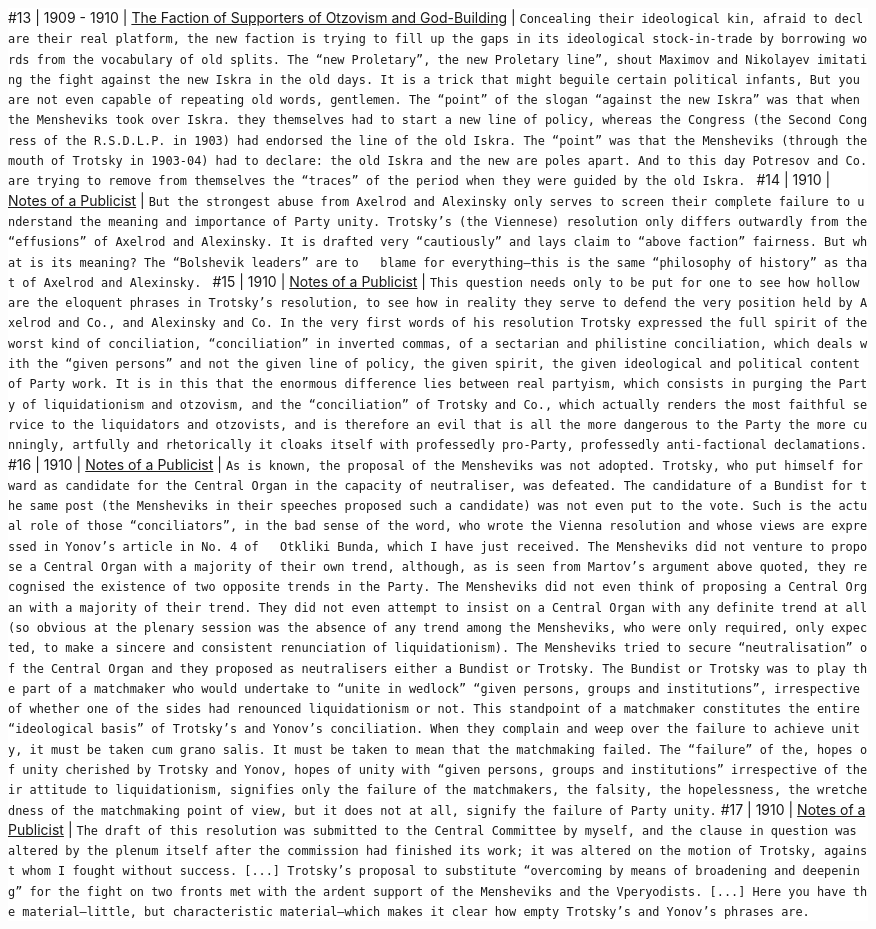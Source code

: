 #13 | 1909 - 1910 | [The Faction of Supporters of Otzovism and God-Building](https://www.marxists.org/archive/lenin/works/1909/fsotzgod/vi.htm#v16pp74-055) | `Concealing their ideological kin, afraid to declare their real platform, the new faction is trying to fill up the gaps in its ideological stock-in-trade by borrowing words from the vocabulary of old splits. The “new Proletary”, the new Proletary line”, shout Maximov and Nikolayev imitating the fight against the new Iskra in the old days. It is a trick that might beguile certain political infants, But you are not even capable of repeating old words, gentlemen. The “point” of the slogan “against the new Iskra” was that when the Mensheviks took over Iskra. they themselves had to start a new line of policy, whereas the Congress (the Second Congress of the R.S.D.L.P. in 1903) had endorsed the line of the old Iskra. The “point” was that the Mensheviks (through the mouth of Trotsky in 1903-04) had to declare: the old Iskra and the new are poles apart. And to this day Potresov and Co. are trying to remove from themselves the “traces” of the period when they were guided by the old Iskra. `
#14 | 1910 | [Notes of a Publicist](https://www.marxists.org/archive/lenin/works/1910/np/ii1.htm) | `But the strongest abuse from Axelrod and Alexinsky only serves to screen their complete failure to understand the meaning and importance of Party unity. Trotsky’s (the Viennese) resolution only differs outwardly from the “effusions” of Axelrod and Alexinsky. It is drafted very “cautiously” and lays claim to “above faction” fairness. But what is its meaning? The “Bolshevik leaders” are to   blame for everything—this is the same “philosophy of history” as that of Axelrod and Alexinsky. `
#15 | 1910 | [Notes of a Publicist](https://www.marxists.org/archive/lenin/works/1910/np/ii1.htm) | ` This question needs only to be put for one to see how hollow are the eloquent phrases in Trotsky’s resolution, to see how in reality they serve to defend the very position held by Axelrod and Co., and Alexinsky and Co. In the very first words of his resolution Trotsky expressed the full spirit of the worst kind of conciliation, “conciliation” in inverted commas, of a sectarian and philistine conciliation, which deals with the “given persons” and not the given line of policy, the given spirit, the given ideological and political content of Party work. It is in this that the enormous difference lies between real partyism, which consists in purging the Party of liquidationism and otzovism, and the “conciliation” of Trotsky and Co., which actually renders the most faithful service to the liquidators and otzovists, and is therefore an evil that is all the more dangerous to the Party the more cunningly, artfully and rhetorically it cloaks itself with professedly pro-Party, professedly anti-factional declamations. `
#16 | 1910 | [Notes of a Publicist](https://www.marxists.org/archive/lenin/works/1910/np/ii1.htm) | ` As is known, the proposal of the Mensheviks was not adopted. Trotsky, who put himself forward as candidate for the Central Organ in the capacity of neutraliser, was defeated. The candidature of a Bundist for the same post (the Mensheviks in their speeches proposed such a candidate) was not even put to the vote. Such is the actual role of those “conciliators”, in the bad sense of the word, who wrote the Vienna resolution and whose views are expressed in Yonov’s article in No. 4 of   Otkliki Bunda, which I have just received. The Mensheviks did not venture to propose a Central Organ with a majority of their own trend, although, as is seen from Martov’s argument above quoted, they recognised the existence of two opposite trends in the Party. The Mensheviks did not even think of proposing a Central Organ with a majority of their trend. They did not even attempt to insist on a Central Organ with any definite trend at all (so obvious at the plenary session was the absence of any trend among the Mensheviks, who were only required, only expected, to make a sincere and consistent renunciation of liquidationism). The Mensheviks tried to secure “neutralisation” of the Central Organ and they proposed as neutralisers either a Bundist or Trotsky. The Bundist or Trotsky was to play the part of a matchmaker who would undertake to “unite in wedlock” “given persons, groups and institutions”, irrespective of whether one of the sides had renounced liquidationism or not. This standpoint of a matchmaker constitutes the entire “ideological basis” of Trotsky’s and Yonov’s conciliation. When they complain and weep over the failure to achieve unity, it must be taken cum grano salis. It must be taken to mean that the matchmaking failed. The “failure” of the, hopes of unity cherished by Trotsky and Yonov, hopes of unity with “given persons, groups and institutions” irrespective of their attitude to liquidationism, signifies only the failure of the matchmakers, the falsity, the hopelessness, the wretchedness of the matchmaking point of view, but it does not at all, signify the failure of Party unity. `
#17 | 1910 | [Notes of a Publicist](https://www.marxists.org/archive/lenin/works/1910/np/ii2.htm) | `The draft of this resolution was submitted to the Central Committee by myself, and the clause in question was altered by the plenum itself after the commission had finished its work; it was altered on the motion of Trotsky, against whom I fought without success. [...] Trotsky’s proposal to substitute “overcoming by means of broadening and deepening” for the fight on two fronts met with the ardent support of the Mensheviks and the Vperyodists. [...] Here you have the material—little, but characteristic material—which makes it clear how empty Trotsky’s and Yonov’s phrases are.`
